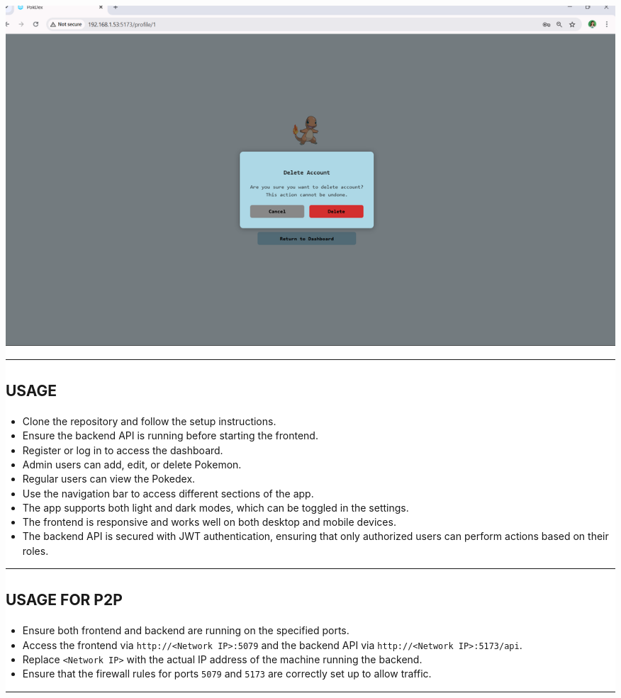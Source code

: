 ![Delete Account](README-assets/png/UI/DeleteAcc.png)

---

## USAGE
- Clone the repository and follow the setup instructions.
- Ensure the backend API is running before starting the frontend.
- Register or log in to access the dashboard.
- Admin users can add, edit, or delete Pokemon.
- Regular users can view the Pokedex.
- Use the navigation bar to access different sections of the app.
- The app supports both light and dark modes, which can be toggled in the settings.
- The frontend is responsive and works well on both desktop and mobile devices.
- The backend API is secured with JWT authentication, ensuring that only authorized users can perform actions based on their roles.

---

## USAGE FOR P2P
- Ensure both frontend and backend are running on the specified ports.
- Access the frontend via `http://<Network IP>:5079` and the backend API via `http://<Network IP>:5173/api`.
- Replace `<Network IP>` with the actual IP address of the machine running the backend.
- Ensure that the firewall rules for ports `5079` and `5173` are correctly set up to allow traffic.

---
